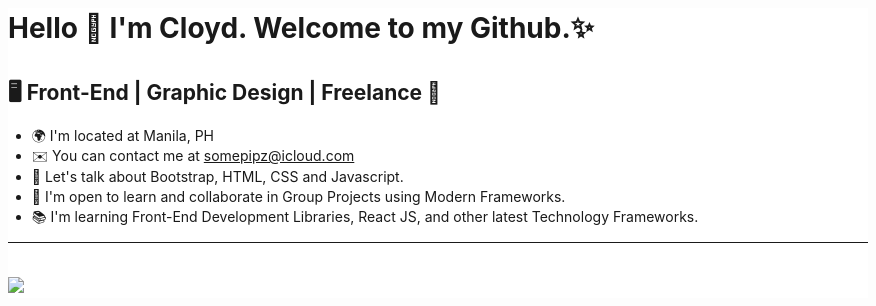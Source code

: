Hello 📢 I'm Cloyd. Welcome to my Github.✨
============================
🖥 Front-End | Graphic Design | Freelance 💼
----------------------------------------------------------

*   🌍  I'm located at Manila, PH
*   ✉️  You can contact me at [somepipz@icloud.com](mailto:somepipz@icloud.com)
*   💬  Let's talk about Bootstrap, HTML, CSS and Javascript.
*   🤝  I'm open to learn and collaborate in Group Projects using Modern Frameworks.
*   📚  I'm learning Front-End Development Libraries, React JS, and other latest Technology Frameworks.
----------------------------------------------------------
<br>
<a target="_blank" href="https://csudario.github.io/">
<img src="https://i.ibb.co/1db33WH/bg.jpg" width="100%"/>
</a>
